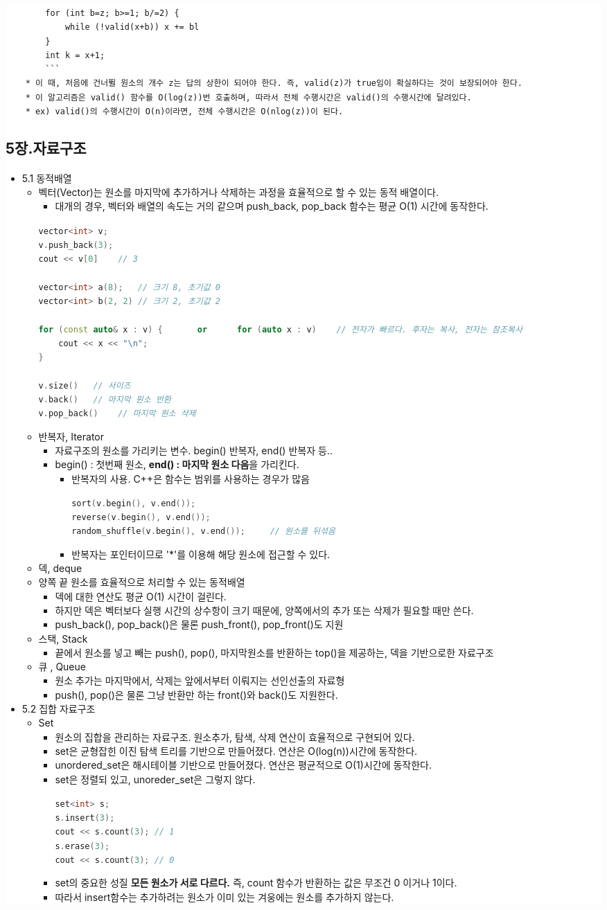             for (int b=z; b>=1; b/=2) {
                while (!valid(x+b)) x += bl
            }
            int k = x+1;
            ```
        * 이 때, 처음에 건너뛸 원소의 개수 z는 답의 상한이 되어야 한다. 즉, valid(z)가 true임이 확실하다는 것이 보장되어야 한다.
        * 이 알고리즘은 valid() 함수를 O(log(z))번 호출하며, 따라서 전체 수행시간은 valid()의 수행시간에 달려있다.
        * ex) valid()의 수행시간이 O(n)이라면, 전체 수행시간은 O(nlog(z))이 된다.


## 5장.자료구조
* 5.1 동적배열
    * 벡터(Vector)는 원소를 마지막에 추가하거나 삭제하는 과정을 효율적으로 할 수 있는 동적 배열이다.
        * 대개의 경우, 벡터와 배열의 속도는 거의 같으며 push_back, pop_back 함수는 평균 O(1) 시간에 동작한다.
        ```cpp
        vector<int> v;
        v.push_back(3);
        cout << v[0]    // 3
        
        vector<int> a(8);   // 크기 8, 초기값 0
        vector<int> b(2, 2) // 크기 2, 초기값 2

        for (const auto& x : v) {       or      for (auto x : v)    // 전자가 빠르다. 후자는 복사, 전자는 참조복사
            cout << x << "\n";
        }

        v.size()   // 사이즈 
        v.back()   // 마지막 원소 반환
        v.pop_back()    // 마지막 원소 삭제
        ```
    * 반복자, Iterator
        * 자료구조의 원소를 가리키는 변수. begin() 반복자, end() 반복자 등..
        * begin() : 첫번째 원소, **end() : 마지막 원소 다음**을 가리킨다.
            * 반복자의 사용. C++은 함수는 범위를 사용하는 경우가 많음
                ```cpp
                sort(v.begin(), v.end());
                reverse(v.begin(), v.end());
                random_shuffle(v.begin(), v.end());     // 원소를 뒤섞음
                ```
            * 반복자는 포인터이므로 '*'를 이용해 해당 원소에 접근할 수 있다.
    * 덱, deque
    * 양쪽 끝 원소를 효율적으로 처리할 수 있는 동적배열
        * 덱에 대한 연산도 평균 O(1) 시간이 걸린다.
        * 하지만 덱은 벡터보다 실행 시간의 상수항이 크기 때문에, 양쪽에서의 추가 또는 삭제가 필요할 때만 쓴다.
        * push_back(), pop_back()은 물론 push_front(), pop_front()도 지원
    * 스택, Stack
        * 끝에서 원소를 넣고 빼는 push(), pop(), 마지막원소를 반환하는 top()을 제공하는, 덱을 기반으로한 자료구조
    * 큐 , Queue
        * 원소 추가는 마지막에서, 삭제는 앞에서부터 이뤄지는 선인선출의 자료형
        * push(), pop()은 물론 그냥 반환만 하는 front()와 back()도 지원한다.
* 5.2 집합 자료구조
    * Set
        * 원소의 집합을 관리하는 자료구조. 원소추가, 탐색, 삭제 연산이 효율적으로 구현되어 있다.
        * set은 균형잡힌 이진 탐색 트리를 기반으로 만들어졌다. 연산은 O(log(n))시간에 동작한다.
        * unordered_set은 해시테이블 기반으로 만들어졌다. 연산은 평균적으로 O(1)시간에 동작한다.
        * set은 정렬되 있고, unoreder_set은 그렇지 않다.
            ```cpp
            set<int> s;
            s.insert(3);
            cout << s.count(3); // 1
            s.erase(3);
            cout << s.count(3); // 0
            ``` 
        * set의 중요한 성질 **모든 원소가 서로 다르다.** 즉, count 함수가 반환하는 값은 무조건 0 이거나 1이다. 
        * 따라서 insert함수는 추가하려는 원소가 이미 있는 겨웅에는 원소를 추가하지 않는다.